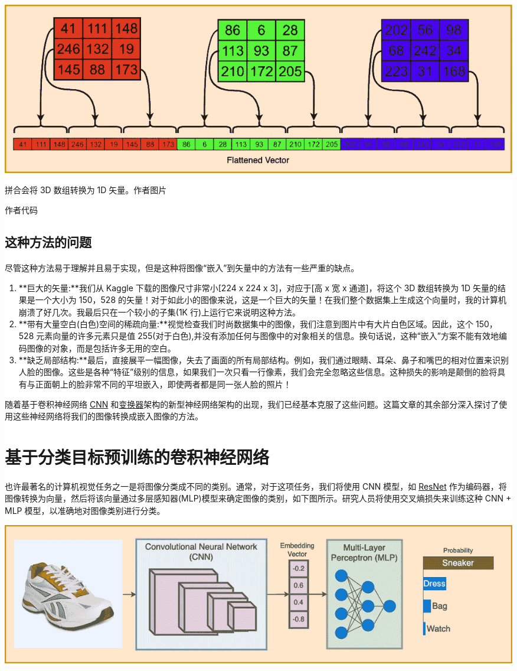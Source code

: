 ![](img/5b6fa55700352f6c7a386a2a9e40bb0c.png)

拼合会将 3D 数组转换为 1D 矢量。作者图片

作者代码

## 这种方法的问题

尽管这种方法易于理解并且易于实现，但是这种将图像“嵌入”到矢量中的方法有一些严重的缺点。

1.  **巨大的矢量:**我们从 Kaggle 下载的图像尺寸非常小[224 x 224 x 3]，对应于[高 x 宽 x 通道]，将这个 3D 数组转换为 1D 矢量的结果是一个大小为 150，528 的矢量！对于如此小的图像来说，这是一个巨大的矢量！在我们整个数据集上生成这个向量时，我的计算机崩溃了好几次。我最后只在一个较小的子集(1K 行)上运行它来说明这种方法。
2.  **带有大量空白(白色)空间的稀疏向量:**视觉检查我们时尚数据集中的图像，我们注意到图片中有大片白色区域。因此，这个 150，528 元素向量的许多元素只是值 255(对于白色),并没有添加任何与图像中的对象相关的信息。换句话说，这种“嵌入”方案不能有效地编码图像的对象，而是包括许多无用的空白。
3.  **缺乏局部结构:**最后，直接展平一幅图像，失去了画面的所有局部结构。例如，我们通过眼睛、耳朵、鼻子和嘴巴的相对位置来识别人脸的图像。这些是各种“特征”级别的信息，如果我们一次只看一行像素，我们会完全忽略这些信息。这种损失的影响是颠倒的脸将具有与正面朝上的脸非常不同的平坦嵌入，即使两者都是同一张人脸的照片！

随着基于卷积神经网络 [CNN](https://en.wikipedia.org/wiki/Convolutional_neural_network) 和[变换器](https://en.wikipedia.org/wiki/Transformer_(machine_learning_model))架构的新型神经网络架构的出现，我们已经基本克服了这些问题。这篇文章的其余部分深入探讨了使用这些神经网络将我们的图像转换成嵌入图像的方法。

# 基于分类目标预训练的卷积神经网络

也许最著名的计算机视觉任务之一是将图像分类成不同的类别。通常，对于这项任务，我们将使用 CNN 模型，如 [ResNet](https://arxiv.org/abs/1512.03385v1) 作为编码器，将图像转换为向量，然后将该向量通过多层感知器(MLP)模型来确定图像的类别，如下图所示。研究人员将使用交叉熵损失来训练这种 CNN + MLP 模型，以准确地对图像类别进行分类。

![](img/1c9c76a20e93ca1cc0b39736b63b06bc.png)
